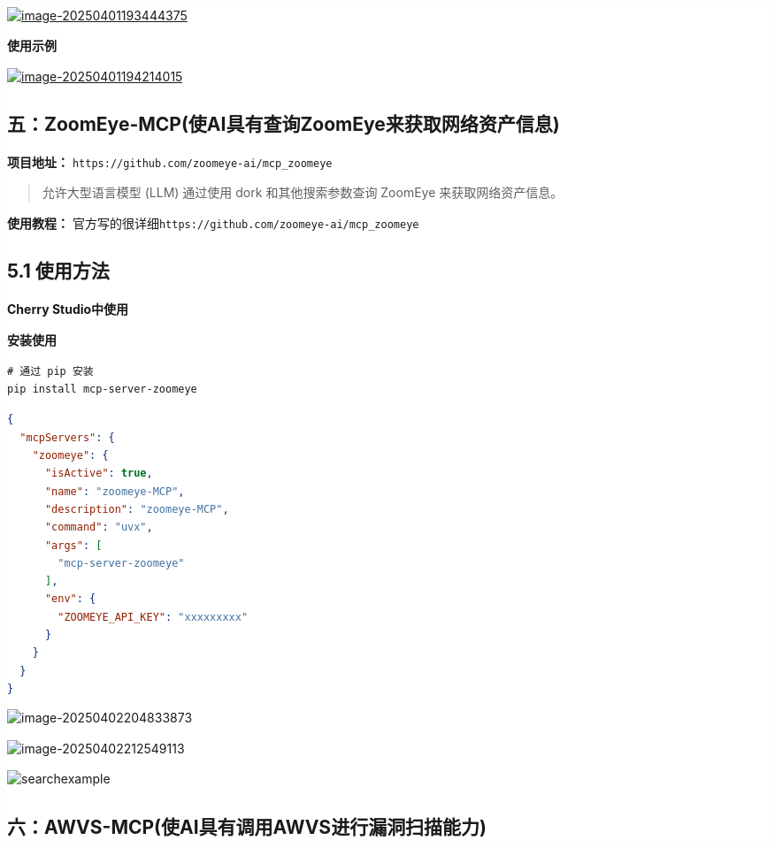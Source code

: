 [![image-20250401193444375](https://github.com/wgpsec/cloudsword/raw/master/static/image-20250401193444375.png)](https://github.com/wgpsec/cloudsword/blob/master/static/image-20250401193444375.png)

**使用示例**

[![image-20250401194214015](https://github.com/wgpsec/cloudsword/raw/master/static/image-20250401194214015.png)](https://github.com/wgpsec/cloudsword/blob/master/static/image-20250401194214015.png)

## 五：ZoomEye-MCP(使AI具有查询ZoomEye来获取网络资产信息)

**项目地址：** `https://github.com/zoomeye-ai/mcp_zoomeye`

> 允许大型语言模型 (LLM) 通过使用 dork 和其他搜索参数查询 ZoomEye 来获取网络资产信息。

**使用教程：** 官方写的很详细`https://github.com/zoomeye-ai/mcp_zoomeye`

## 5.1 使用方法

**Cherry Studio中使用**

**安装使用**

```
# 通过 pip 安装
pip install mcp-server-zoomeye
```

```json
{
  "mcpServers": {
    "zoomeye": {
      "isActive": true,
      "name": "zoomeye-MCP",
      "description": "zoomeye-MCP",
      "command": "uvx",
      "args": [
        "mcp-server-zoomeye"
      ],
      "env": {
        "ZOOMEYE_API_KEY": "xxxxxxxxx"
      }
    }
  }
}
```



![image-20250402204833873](https://imges-1255470970.cos.ap-nanjing.myqcloud.com/img/image-20250402204833873.png)

![image-20250402212549113](https://imges-1255470970.cos.ap-nanjing.myqcloud.com/img/image-20250402212549113.png)

![searchexample](https://imges-1255470970.cos.ap-nanjing.myqcloud.com/img/example.png)

## 六：AWVS-MCP(使AI具有调用AWVS进行漏洞扫描能力)
